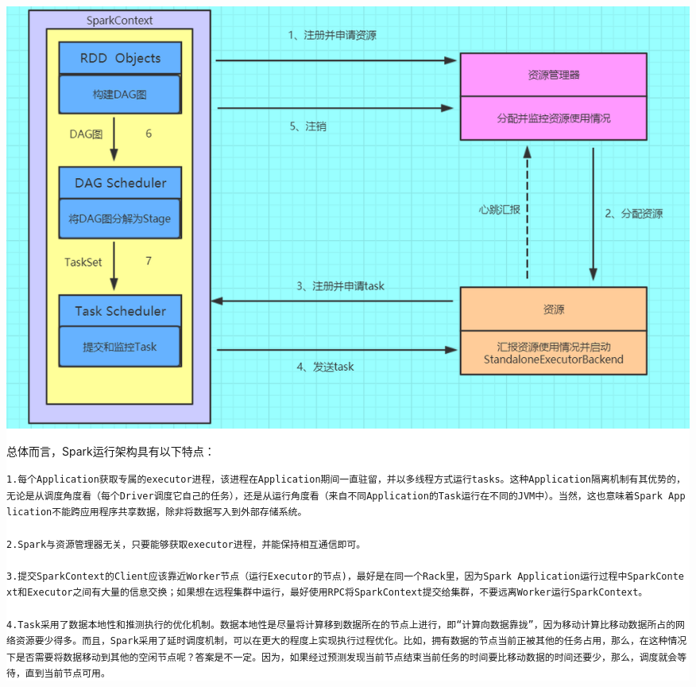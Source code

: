 ![img](assets/1228818-20180425172026316-1086206534.png) 

总体而言，Spark运行架构具有以下特点：

```
1.每个Application获取专属的executor进程，该进程在Application期间一直驻留，并以多线程方式运行tasks。这种Application隔离机制有其优势的，无论是从调度角度看（每个Driver调度它自己的任务），还是从运行角度看（来自不同Application的Task运行在不同的JVM中）。当然，这也意味着Spark Application不能跨应用程序共享数据，除非将数据写入到外部存储系统。

2.Spark与资源管理器无关，只要能够获取executor进程，并能保持相互通信即可。

3.提交SparkContext的Client应该靠近Worker节点（运行Executor的节点)，最好是在同一个Rack里，因为Spark Application运行过程中SparkContext和Executor之间有大量的信息交换；如果想在远程集群中运行，最好使用RPC将SparkContext提交给集群，不要远离Worker运行SparkContext。

4.Task采用了数据本地性和推测执行的优化机制。数据本地性是尽量将计算移到数据所在的节点上进行，即“计算向数据靠拢”，因为移动计算比移动数据所占的网络资源要少得多。而且，Spark采用了延时调度机制，可以在更大的程度上实现执行过程优化。比如，拥有数据的节点当前正被其他的任务占用，那么，在这种情况下是否需要将数据移动到其他的空闲节点呢？答案是不一定。因为，如果经过预测发现当前节点结束当前任务的时间要比移动数据的时间还要少，那么，调度就会等待，直到当前节点可用。
```
